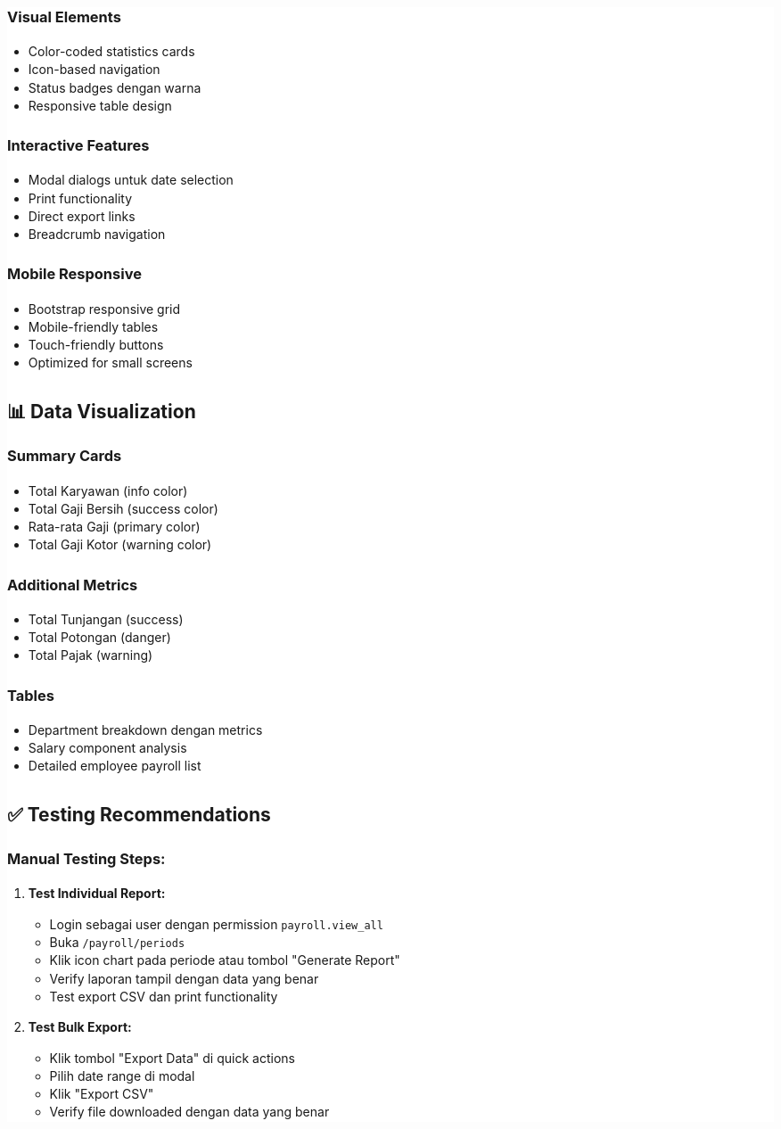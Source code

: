 ### **Visual Elements**
- Color-coded statistics cards
- Icon-based navigation
- Status badges dengan warna
- Responsive table design

### **Interactive Features**
- Modal dialogs untuk date selection
- Print functionality
- Direct export links
- Breadcrumb navigation

### **Mobile Responsive**
- Bootstrap responsive grid
- Mobile-friendly tables
- Touch-friendly buttons
- Optimized for small screens

## 📊 Data Visualization

### **Summary Cards**
- Total Karyawan (info color)
- Total Gaji Bersih (success color)
- Rata-rata Gaji (primary color)
- Total Gaji Kotor (warning color)

### **Additional Metrics**
- Total Tunjangan (success)
- Total Potongan (danger)
- Total Pajak (warning)

### **Tables**
- Department breakdown dengan metrics
- Salary component analysis
- Detailed employee payroll list

## ✅ Testing Recommendations

### **Manual Testing Steps:**

1. **Test Individual Report:**
   - Login sebagai user dengan permission `payroll.view_all`
   - Buka `/payroll/periods`
   - Klik icon chart pada periode atau tombol "Generate Report"
   - Verify laporan tampil dengan data yang benar
   - Test export CSV dan print functionality

2. **Test Bulk Export:**
   - Klik tombol "Export Data" di quick actions
   - Pilih date range di modal
   - Klik "Export CSV"
   - Verify file downloaded dengan data yang benar
